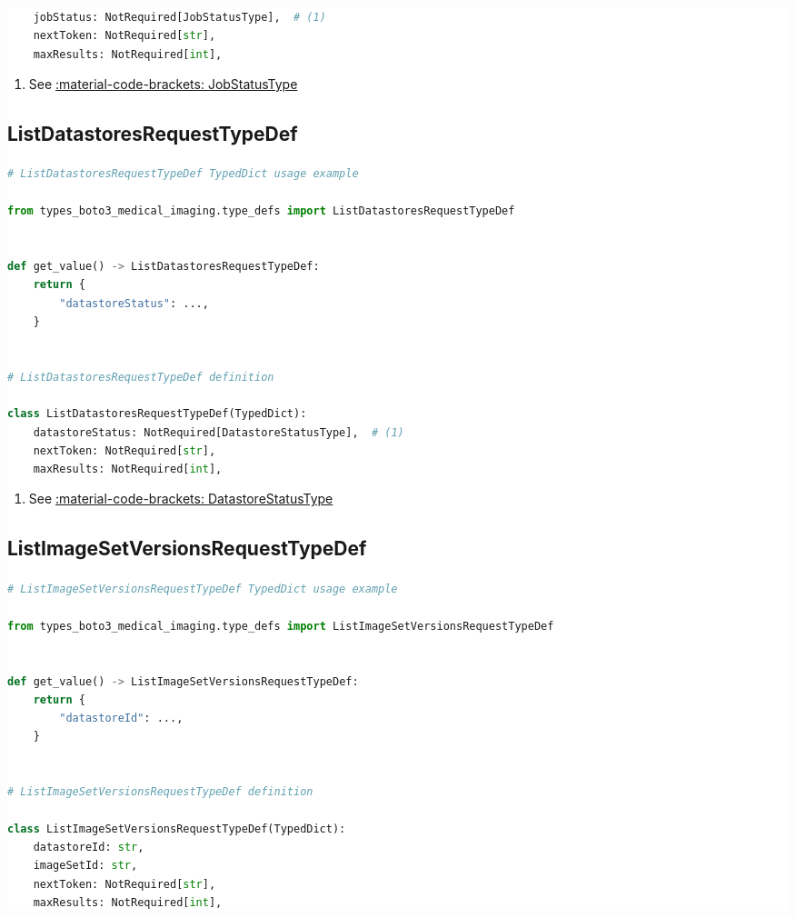 ```python
    jobStatus: NotRequired[JobStatusType],  # (1)
    nextToken: NotRequired[str],
    maxResults: NotRequired[int],
```

1. See [:material-code-brackets: JobStatusType](./literals.md#jobstatustype)

## ListDatastoresRequestTypeDef

```python
# ListDatastoresRequestTypeDef TypedDict usage example

from types_boto3_medical_imaging.type_defs import ListDatastoresRequestTypeDef


def get_value() -> ListDatastoresRequestTypeDef:
    return {
        "datastoreStatus": ...,
    }


# ListDatastoresRequestTypeDef definition

class ListDatastoresRequestTypeDef(TypedDict):
    datastoreStatus: NotRequired[DatastoreStatusType],  # (1)
    nextToken: NotRequired[str],
    maxResults: NotRequired[int],
```

1. See [:material-code-brackets: DatastoreStatusType](./literals.md#datastorestatustype)

## ListImageSetVersionsRequestTypeDef

```python
# ListImageSetVersionsRequestTypeDef TypedDict usage example

from types_boto3_medical_imaging.type_defs import ListImageSetVersionsRequestTypeDef


def get_value() -> ListImageSetVersionsRequestTypeDef:
    return {
        "datastoreId": ...,
    }


# ListImageSetVersionsRequestTypeDef definition

class ListImageSetVersionsRequestTypeDef(TypedDict):
    datastoreId: str,
    imageSetId: str,
    nextToken: NotRequired[str],
    maxResults: NotRequired[int],
```
